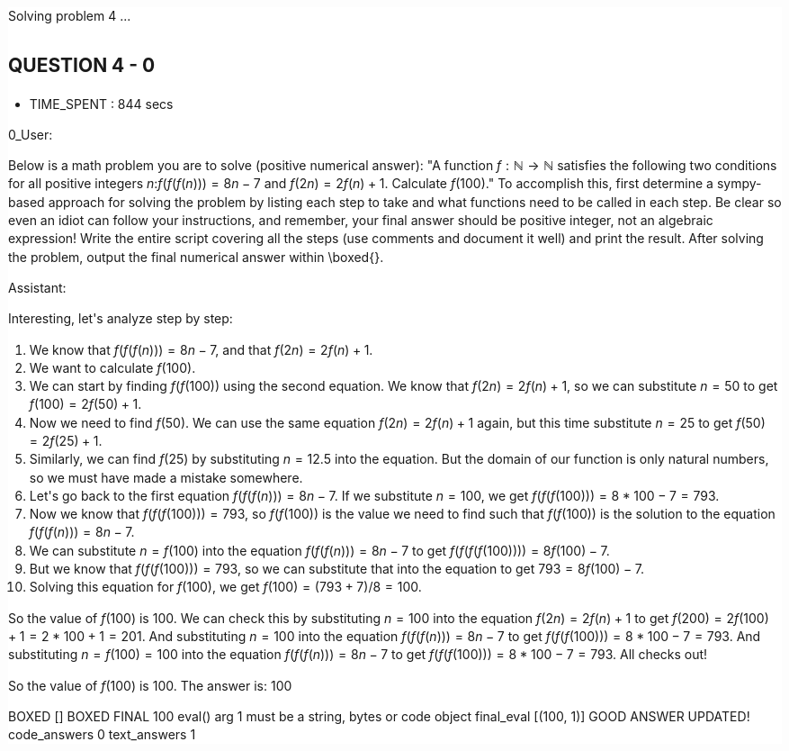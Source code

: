 Solving problem 4 ...



## QUESTION 4 - 0 
- TIME_SPENT : 844 secs

0_User:

Below is a math problem you are to solve (positive numerical answer):
"A function $f: \mathbb N \to \mathbb N$ satisfies the following two conditions for all positive integers $n$:$f(f(f(n)))=8n-7$ and $f(2n)=2f(n)+1$. Calculate $f(100)$."
To accomplish this, first determine a sympy-based approach for solving the problem by listing each step to take and what functions need to be called in each step. Be clear so even an idiot can follow your instructions, and remember, your final answer should be positive integer, not an algebraic expression!
Write the entire script covering all the steps (use comments and document it well) and print the result. After solving the problem, output the final numerical answer within \boxed{}.

Assistant: 

Interesting, let's analyze step by step:



1. We know that $f(f(f(n)))=8n-7$, and that $f(2n)=2f(n)+1$.
2. We want to calculate $f(100)$.
3. We can start by finding $f(f(100))$ using the second equation. We know that $f(2n)=2f(n)+1$, so we can substitute $n=50$ to get $f(100)=2f(50)+1$.
4. Now we need to find $f(50)$. We can use the same equation $f(2n)=2f(n)+1$ again, but this time substitute $n=25$ to get $f(50)=2f(25)+1$.
5. Similarly, we can find $f(25)$ by substituting $n=12.5$ into the equation. But the domain of our function is only natural numbers, so we must have made a mistake somewhere.
6. Let's go back to the first equation $f(f(f(n)))=8n-7$. If we substitute $n=100$, we get $f(f(f(100)))=8*100-7=793$.
7. Now we know that $f(f(f(100)))=793$, so $f(f(100))$ is the value we need to find such that $f(f(100))$ is the solution to the equation $f(f(f(n)))=8n-7$.
8. We can substitute $n=f(100)$ into the equation $f(f(f(n)))=8n-7$ to get $f(f(f(f(100))))=8f(100)-7$.
9. But we know that $f(f(f(100)))=793$, so we can substitute that into the equation to get $793=8f(100)-7$.
10. Solving this equation for $f(100)$, we get $f(100)=(793+7)/8=100$.

So the value of $f(100)$ is 100. We can check this by substituting $n=100$ into the equation $f(2n)=2f(n)+1$ to get $f(200)=2f(100)+1=2*100+1=201$.
And substituting $n=100$ into the equation $f(f(f(n)))=8n-7$ to get $f(f(f(100)))=8*100-7=793$.
And substituting $n=f(100)=100$ into the equation $f(f(f(n)))=8n-7$ to get $f(f(f(100)))=8*100-7=793$.
All checks out!

So the value of $f(100)$ is 100. The answer is: $100$

BOXED []
BOXED FINAL 100
eval() arg 1 must be a string, bytes or code object final_eval
[(100, 1)]
GOOD ANSWER UPDATED!
code_answers 0 text_answers 1
